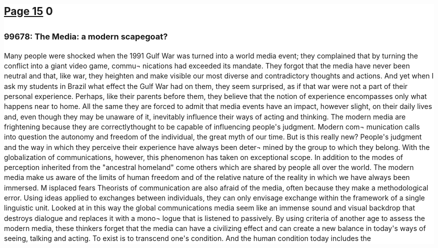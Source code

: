 ## [Page 15](https://demo.humlab.umu.se/courier/099696engo.pdf#page=15) 0

### 99678: The Media: a modern scapegoat?

Many people were shocked when the
1991 Gulf War was turned into a world
media event; they complained that by turning
the conflict into a giant video game, commu¬
nications had exceeded its mandate. They
forgot that the media have never been neutral
and that, like war, they heighten and make
visible our most diverse and contradictory
thoughts and actions.
And yet when I ask my students in Brazil
what effect the Gulf War had on them, they
seem surprised, as if that war were not a
part of their personal experience. Perhaps,
like their parents before them, they believe
that the notion of experience encompasses
only what happens near to home. All the
same they are forced to admit that media
events have an impact, however slight, on
their daily lives and, even though they may be
unaware of it, inevitably influence their ways
of acting and thinking.
The modern media are frightening because
they are correctlythought to be capable of
influencing people's judgment. Modern com¬
munication calls into question the autonomy
and freedom of the individual, the great myth
of our time. But is this really new? People's
judgment and the way in which they perceive
their experience have always been deter¬
mined by the group to which they belong.
With the globalization of communications,
however, this phenomenon has taken on
exceptional scope. In addition to the modes
of perception inherited from the "ancestral
homeland" come others which are shared by
people all over the world.
The modern media make us aware of the
limits of human freedom and of the relative
nature of the reality in which we have always
been immersed.
M isplaced fears
Theorists of communication are also afraid of
the media, often because they make a
methodological error. Using ideas applied to
exchanges between individuals, they can only
envisage exchange within the framework of a
single linguistic unit. Looked at in this way the
global communications media seem like an
immense sound and visual backdrop that
destroys dialogue and replaces it with a mono¬
logue that is listened to passively.
By using criteria of another age to assess
the modern media, these thinkers forget that
the media can have a civilizing effect and
can create a new balance in today's ways of
seeing, talking and acting.
To exist is to transcend one's condition.
And the human condition today includes the
